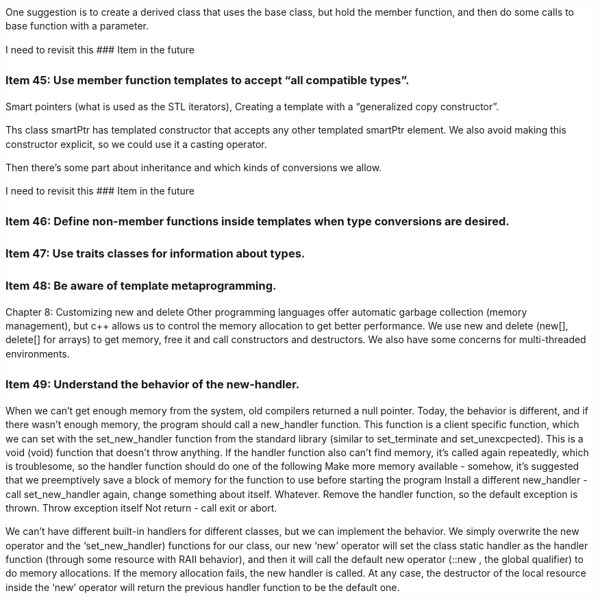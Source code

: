 One suggestion is to create a derived class that uses the base class, but hold the member function, and then do some calls to base function with a parameter.

I need to revisit this ### Item in the future

### Item 45: Use member function templates to accept “all compatible types”.

Smart pointers (what is used as the STL iterators),
Creating a template with a “generalized copy constructor”.

Ths class smartPtr has templated constructor that accepts any other templated smartPtr element. We also avoid making this constructor explicit, so we could use it a casting operator.

Then there’s some part about inheritance and which kinds of conversions we allow.

I need to revisit this ### Item in the future

### Item 46: Define non-member functions inside templates when type conversions are desired.

### Item 47: Use traits classes for information about types.

### Item 48: Be aware of template metaprogramming.

Chapter 8: Customizing new and delete
Other programming languages offer automatic garbage collection (memory management), but c++ allows us to control the memory allocation to get better performance.
We use new and delete (new[], delete[] for arrays) to get memory, free it and call constructors and destructors. We also have some concerns for multi-threaded environments.

### Item 49: Understand the behavior of the new-handler.

When we can’t get enough memory from the system, old compilers returned a null pointer.
Today, the behavior is different, and if there wasn’t enough memory, the program should call a new_handler function.
This function is a client specific function, which we can set with the set_new_handler function from the standard library (similar to set_terminate and set_unexcpected).
This is a void (void) function that doesn’t throw anything.
If the handler function also can’t find memory, it’s called again repeatedly, which is troublesome, so the handler function should do one of the following
Make more memory available - somehow, it’s suggested that we preemptively save a block of memory for the function to use before starting the program
Install a different new_handler - call set_new_handler again, change something about itself. Whatever.
Remove the handler function, so the default exception is thrown.
Throw exception itself
Not return - call exit or abort.

We can’t have different built-in handlers for different classes, but we can implement the behavior.
We simply overwrite the new operator and the ‘set_new_handler) functions for our class, our new ‘new’ operator will set the class static handler as the handler function (through some resource with RAII behavior), and then it will call the default new operator (::new , the global qualifier) to do memory allocations. If the memory allocation fails, the new handler is called. At any case, the destructor of the local resource inside the ‘new’ operator will return the previous handler function to be the default one.
